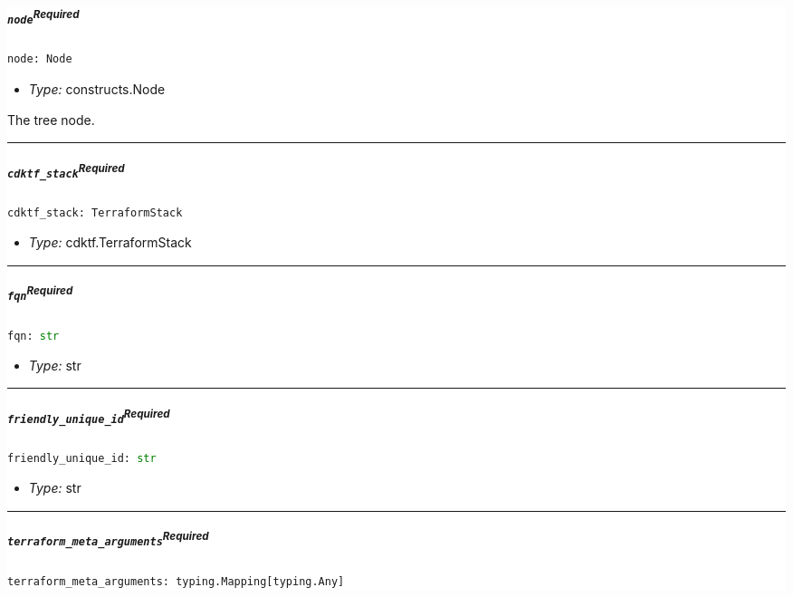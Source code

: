 
##### `node`<sup>Required</sup> <a name="node" id="@cdktf/provider-pagerduty.eventOrchestrationRouter.EventOrchestrationRouter.property.node"></a>

```python
node: Node
```

- *Type:* constructs.Node

The tree node.

---

##### `cdktf_stack`<sup>Required</sup> <a name="cdktf_stack" id="@cdktf/provider-pagerduty.eventOrchestrationRouter.EventOrchestrationRouter.property.cdktfStack"></a>

```python
cdktf_stack: TerraformStack
```

- *Type:* cdktf.TerraformStack

---

##### `fqn`<sup>Required</sup> <a name="fqn" id="@cdktf/provider-pagerduty.eventOrchestrationRouter.EventOrchestrationRouter.property.fqn"></a>

```python
fqn: str
```

- *Type:* str

---

##### `friendly_unique_id`<sup>Required</sup> <a name="friendly_unique_id" id="@cdktf/provider-pagerduty.eventOrchestrationRouter.EventOrchestrationRouter.property.friendlyUniqueId"></a>

```python
friendly_unique_id: str
```

- *Type:* str

---

##### `terraform_meta_arguments`<sup>Required</sup> <a name="terraform_meta_arguments" id="@cdktf/provider-pagerduty.eventOrchestrationRouter.EventOrchestrationRouter.property.terraformMetaArguments"></a>

```python
terraform_meta_arguments: typing.Mapping[typing.Any]
```
